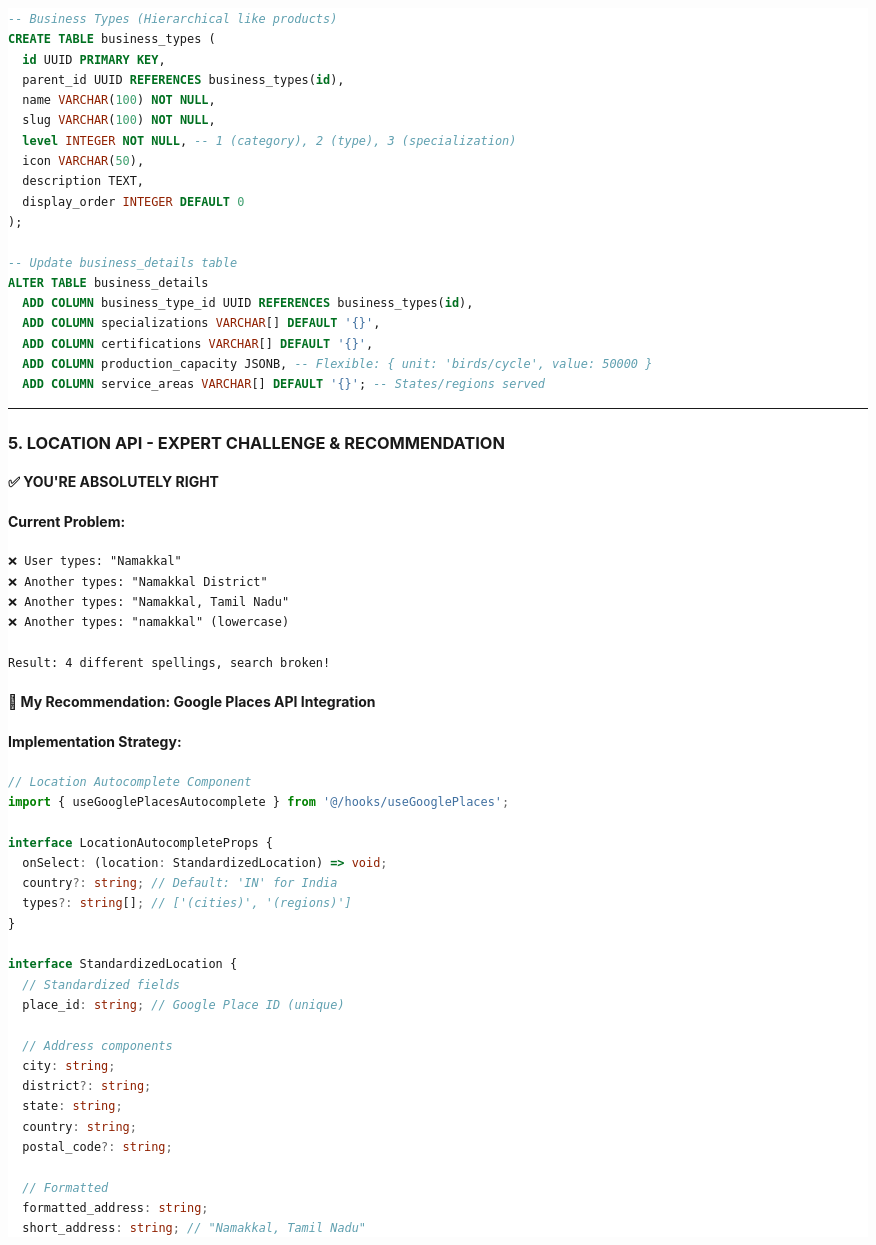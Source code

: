```sql
-- Business Types (Hierarchical like products)
CREATE TABLE business_types (
  id UUID PRIMARY KEY,
  parent_id UUID REFERENCES business_types(id),
  name VARCHAR(100) NOT NULL,
  slug VARCHAR(100) NOT NULL,
  level INTEGER NOT NULL, -- 1 (category), 2 (type), 3 (specialization)
  icon VARCHAR(50),
  description TEXT,
  display_order INTEGER DEFAULT 0
);

-- Update business_details table
ALTER TABLE business_details
  ADD COLUMN business_type_id UUID REFERENCES business_types(id),
  ADD COLUMN specializations VARCHAR[] DEFAULT '{}',
  ADD COLUMN certifications VARCHAR[] DEFAULT '{}',
  ADD COLUMN production_capacity JSONB, -- Flexible: { unit: 'birds/cycle', value: 50000 }
  ADD COLUMN service_areas VARCHAR[] DEFAULT '{}'; -- States/regions served
```

---

### 5. LOCATION API - EXPERT CHALLENGE & RECOMMENDATION

**✅ YOU'RE ABSOLUTELY RIGHT**

#### Current Problem:
```
❌ User types: "Namakkal"
❌ Another types: "Namakkal District"
❌ Another types: "Namakkal, Tamil Nadu"
❌ Another types: "namakkal" (lowercase)

Result: 4 different spellings, search broken!
```

#### 🎯 My Recommendation: Google Places API Integration

#### Implementation Strategy:

```typescript
// Location Autocomplete Component
import { useGooglePlacesAutocomplete } from '@/hooks/useGooglePlaces';

interface LocationAutocompleteProps {
  onSelect: (location: StandardizedLocation) => void;
  country?: string; // Default: 'IN' for India
  types?: string[]; // ['(cities)', '(regions)']
}

interface StandardizedLocation {
  // Standardized fields
  place_id: string; // Google Place ID (unique)
  
  // Address components
  city: string;
  district?: string;
  state: string;
  country: string;
  postal_code?: string;
  
  // Formatted
  formatted_address: string;
  short_address: string; // "Namakkal, Tamil Nadu"
```
